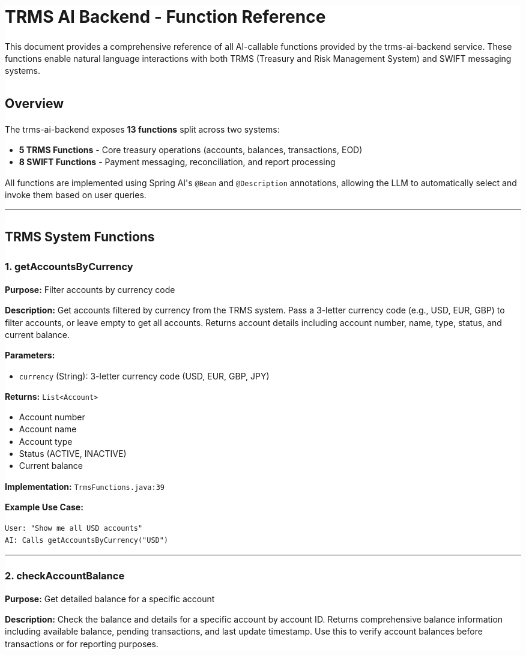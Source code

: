 # TRMS AI Backend - Function Reference

This document provides a comprehensive reference of all AI-callable functions provided by the trms-ai-backend service. These functions enable natural language interactions with both TRMS (Treasury and Risk Management System) and SWIFT messaging systems.

## Overview

The trms-ai-backend exposes **13 functions** split across two systems:
- **5 TRMS Functions** - Core treasury operations (accounts, balances, transactions, EOD)
- **8 SWIFT Functions** - Payment messaging, reconciliation, and report processing

All functions are implemented using Spring AI's `@Bean` and `@Description` annotations, allowing the LLM to automatically select and invoke them based on user queries.

---

## TRMS System Functions

### 1. getAccountsByCurrency

**Purpose:** Filter accounts by currency code

**Description:**
Get accounts filtered by currency from the TRMS system. Pass a 3-letter currency code (e.g., USD, EUR, GBP) to filter accounts, or leave empty to get all accounts. Returns account details including account number, name, type, status, and current balance.

**Parameters:**
- `currency` (String): 3-letter currency code (USD, EUR, GBP, JPY)

**Returns:** `List<Account>`
- Account number
- Account name
- Account type
- Status (ACTIVE, INACTIVE)
- Current balance

**Implementation:** `TrmsFunctions.java:39`

**Example Use Case:**
```
User: "Show me all USD accounts"
AI: Calls getAccountsByCurrency("USD")
```

---

### 2. checkAccountBalance

**Purpose:** Get detailed balance for a specific account

**Description:**
Check the balance and details for a specific account by account ID. Returns comprehensive balance information including available balance, pending transactions, and last update timestamp. Use this to verify account balances before transactions or for reporting purposes.
